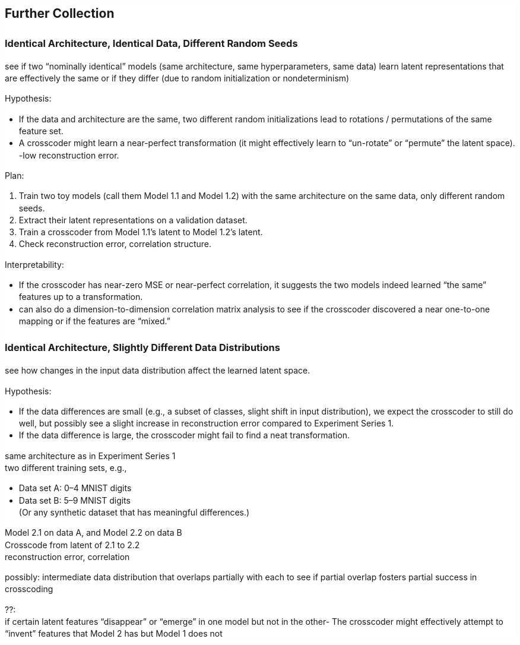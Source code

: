 ## Further Collection
### Identical Architecture, Identical Data, Different Random Seeds

see if two “nominally identical” models (same architecture, same hyperparameters, same data) learn latent representations that are effectively the same or if they differ (due to random initialization or nondeterminism)  

Hypothesis:  
- If the data and architecture are the same, two different random initializations lead to rotations / permutations of the same feature set.  
- A crosscoder might learn a near-perfect transformation (it might effectively learn to “un-rotate” or “permute” the latent space).
-low reconstruction error.

Plan:  
1. Train two toy models (call them Model 1.1 and Model 1.2) with the same architecture on the same data, only different random seeds.  
2. Extract their latent representations on a validation dataset.  
3. Train a crosscoder from Model 1.1’s latent to Model 1.2’s latent.  
4. Check reconstruction error, correlation structure.  

Interpretability:  
- If the crosscoder has near-zero MSE or near-perfect correlation, it suggests the two models indeed learned “the same” features up to a transformation.  
- can also do a dimension-to-dimension correlation matrix analysis to see if the crosscoder discovered a near one-to-one mapping or if the features are “mixed.”

### Identical Architecture, Slightly Different Data Distributions

see how changes in the input data distribution affect the learned latent space.

Hypothesis:
- If the data differences are small (e.g., a subset of classes, slight shift in input distribution), we expect the crosscoder to still do well, but possibly see a slight increase in reconstruction error compared to Experiment Series 1.
- If the data difference is large, the crosscoder might fail to find a neat transformation.

same architecture as in Experiment Series 1  
two different training sets, e.g.,  
- Data set A: 0–4 MNIST digits  
- Data set B: 5–9 MNIST digits  
(Or any synthetic dataset that has meaningful differences.)  

Model 2.1 on data A, and Model 2.2 on data B  
Crosscode from latent of 2.1 to 2.2  
reconstruction error, correlation  

possibly:
intermediate data distribution that overlaps partially with each to see if partial overlap fosters partial success in crosscoding

??:  
if certain latent features “disappear” or “emerge” in one model but not in the other- The crosscoder might effectively attempt to “invent” features that Model 2 has but Model 1 does not
